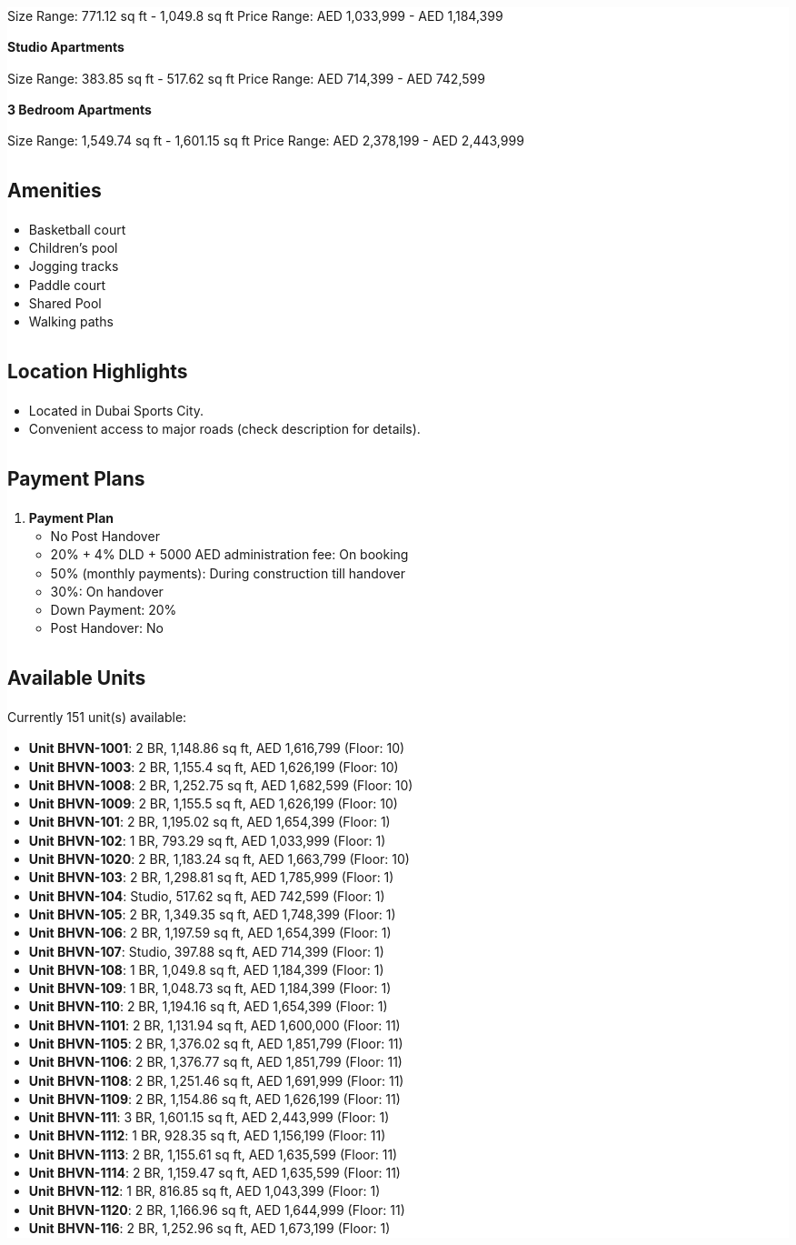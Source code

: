 Size Range: 771.12 sq ft - 1,049.8 sq ft
Price Range: AED 1,033,999 - AED 1,184,399

**Studio Apartments**

Size Range: 383.85 sq ft - 517.62 sq ft
Price Range: AED 714,399 - AED 742,599

**3 Bedroom Apartments**

Size Range: 1,549.74 sq ft - 1,601.15 sq ft
Price Range: AED 2,378,199 - AED 2,443,999

## Amenities
- Basketball court
- Children’s pool
- Jogging tracks
- Paddle court
- Shared Pool
- Walking paths

## Location Highlights
- Located in Dubai Sports City.
- Convenient access to major roads (check description for details).

## Payment Plans
1. **Payment Plan**
   - No Post Handover
   - 20% + 4% DLD + 5000 AED administration fee: On booking
   - 50% (monthly payments): During construction till handover
   - 30%: On handover
   - Down Payment: 20%
   - Post Handover: No

## Available Units
Currently 151 unit(s) available:
- **Unit BHVN-1001**: 2 BR, 1,148.86 sq ft, AED 1,616,799 (Floor: 10)
- **Unit BHVN-1003**: 2 BR, 1,155.4 sq ft, AED 1,626,199 (Floor: 10)
- **Unit BHVN-1008**: 2 BR, 1,252.75 sq ft, AED 1,682,599 (Floor: 10)
- **Unit BHVN-1009**: 2 BR, 1,155.5 sq ft, AED 1,626,199 (Floor: 10)
- **Unit BHVN-101**: 2 BR, 1,195.02 sq ft, AED 1,654,399 (Floor: 1)
- **Unit BHVN-102**: 1 BR, 793.29 sq ft, AED 1,033,999 (Floor: 1)
- **Unit BHVN-1020**: 2 BR, 1,183.24 sq ft, AED 1,663,799 (Floor: 10)
- **Unit BHVN-103**: 2 BR, 1,298.81 sq ft, AED 1,785,999 (Floor: 1)
- **Unit BHVN-104**: Studio, 517.62 sq ft, AED 742,599 (Floor: 1)
- **Unit BHVN-105**: 2 BR, 1,349.35 sq ft, AED 1,748,399 (Floor: 1)
- **Unit BHVN-106**: 2 BR, 1,197.59 sq ft, AED 1,654,399 (Floor: 1)
- **Unit BHVN-107**: Studio, 397.88 sq ft, AED 714,399 (Floor: 1)
- **Unit BHVN-108**: 1 BR, 1,049.8 sq ft, AED 1,184,399 (Floor: 1)
- **Unit BHVN-109**: 1 BR, 1,048.73 sq ft, AED 1,184,399 (Floor: 1)
- **Unit BHVN-110**: 2 BR, 1,194.16 sq ft, AED 1,654,399 (Floor: 1)
- **Unit BHVN-1101**: 2 BR, 1,131.94 sq ft, AED 1,600,000 (Floor: 11)
- **Unit BHVN-1105**: 2 BR, 1,376.02 sq ft, AED 1,851,799 (Floor: 11)
- **Unit BHVN-1106**: 2 BR, 1,376.77 sq ft, AED 1,851,799 (Floor: 11)
- **Unit BHVN-1108**: 2 BR, 1,251.46 sq ft, AED 1,691,999 (Floor: 11)
- **Unit BHVN-1109**: 2 BR, 1,154.86 sq ft, AED 1,626,199 (Floor: 11)
- **Unit BHVN-111**: 3 BR, 1,601.15 sq ft, AED 2,443,999 (Floor: 1)
- **Unit BHVN-1112**: 1 BR, 928.35 sq ft, AED 1,156,199 (Floor: 11)
- **Unit BHVN-1113**: 2 BR, 1,155.61 sq ft, AED 1,635,599 (Floor: 11)
- **Unit BHVN-1114**: 2 BR, 1,159.47 sq ft, AED 1,635,599 (Floor: 11)
- **Unit BHVN-112**: 1 BR, 816.85 sq ft, AED 1,043,399 (Floor: 1)
- **Unit BHVN-1120**: 2 BR, 1,166.96 sq ft, AED 1,644,999 (Floor: 11)
- **Unit BHVN-116**: 2 BR, 1,252.96 sq ft, AED 1,673,199 (Floor: 1)